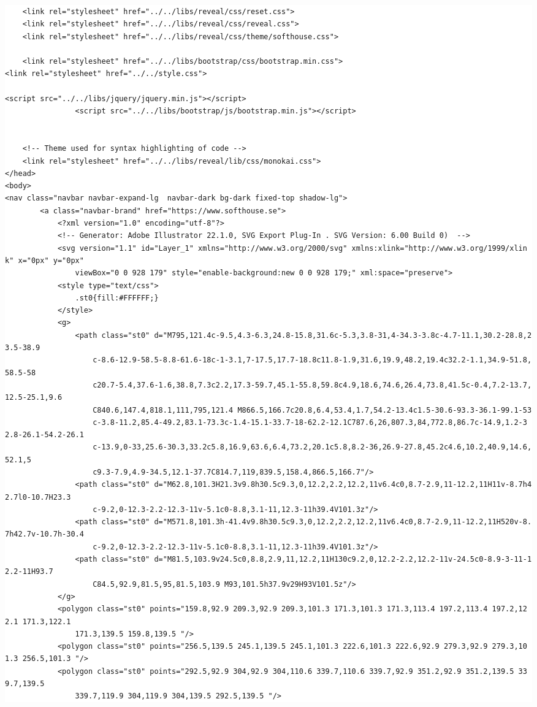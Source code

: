 <!doctype html>
<html>
	<head>
		<title>7.HTML & CSS - Box Model, colors & text</title>
    <meta charset="utf-8">
    <meta name="robots" content="noindex, nofollow">
		<meta name="viewport" content="width=device-width, initial-scale=1.0, maximum-scale=1.0, user-scalable=no">

		<link rel="stylesheet" href="../../libs/reveal/css/reset.css">
		<link rel="stylesheet" href="../../libs/reveal/css/reveal.css">
		<link rel="stylesheet" href="../../libs/reveal/css/theme/softhouse.css">

		<link rel="stylesheet" href="../../libs/bootstrap/css/bootstrap.min.css">
    <link rel="stylesheet" href="../../style.css">
    
    <script src="../../libs/jquery/jquery.min.js"></script>
    				<script src="../../libs/bootstrap/js/bootstrap.min.js"></script>

    
		<!-- Theme used for syntax highlighting of code -->
		<link rel="stylesheet" href="../../libs/reveal/lib/css/monokai.css">
	</head>
	<body>
    <nav class="navbar navbar-expand-lg  navbar-dark bg-dark fixed-top shadow-lg">
			<a class="navbar-brand" href="https://www.softhouse.se">
				<?xml version="1.0" encoding="utf-8"?>
				<!-- Generator: Adobe Illustrator 22.1.0, SVG Export Plug-In . SVG Version: 6.00 Build 0)  -->
				<svg version="1.1" id="Layer_1" xmlns="http://www.w3.org/2000/svg" xmlns:xlink="http://www.w3.org/1999/xlink" x="0px" y="0px"
					viewBox="0 0 928 179" style="enable-background:new 0 0 928 179;" xml:space="preserve">
				<style type="text/css">
					.st0{fill:#FFFFFF;}
				</style>
				<g>
					<path class="st0" d="M795,121.4c-9.5,4.3-6.3,24.8-15.8,31.6c-5.3,3.8-31,4-34.3-3.8c-4.7-11.1,30.2-28.8,23.5-38.9
						c-8.6-12.9-58.5-8.8-61.6-18c-1-3.1,7-17.5,17.7-18.8c11.8-1.9,31.6,19.9,48.2,19.4c32.2-1.1,34.9-51.8,58.5-58
						c20.7-5.4,37.6-1.6,38.8,7.3c2.2,17.3-59.7,45.1-55.8,59.8c4.9,18.6,74.6,26.4,73.8,41.5c-0.4,7.2-13.7,12.5-25.1,9.6
						C840.6,147.4,818.1,111,795,121.4 M866.5,166.7c20.8,6.4,53.4,1.7,54.2-13.4c1.5-30.6-93.3-36.1-99.1-53
						c-3.8-11.2,85.4-49.2,83.1-73.3c-1.4-15.1-33.7-18-62.2-12.1C787.6,26,807.3,84,772.8,86.7c-14.9,1.2-32.8-26.1-54.2-26.1
						c-13.9,0-33,25.6-30.3,33.2c5.8,16.9,63.6,6.4,73.2,20.1c5.8,8.2-36,26.9-27.8,45.2c4.6,10.2,40.9,14.6,52.1,5
						c9.3-7.9,4.9-34.5,12.1-37.7C814.7,119,839.5,158.4,866.5,166.7"/>
					<path class="st0" d="M62.8,101.3H21.3v9.8h30.5c9.3,0,12.2,2.2,12.2,11v6.4c0,8.7-2.9,11-12.2,11H11v-8.7h42.7l0-10.7H23.3
						c-9.2,0-12.3-2.2-12.3-11v-5.1c0-8.8,3.1-11,12.3-11h39.4V101.3z"/>
					<path class="st0" d="M571.8,101.3h-41.4v9.8h30.5c9.3,0,12.2,2.2,12.2,11v6.4c0,8.7-2.9,11-12.2,11H520v-8.7h42.7v-10.7h-30.4
						c-9.2,0-12.3-2.2-12.3-11v-5.1c0-8.8,3.1-11,12.3-11h39.4V101.3z"/>
					<path class="st0" d="M81.5,103.9v24.5c0,8.8,2.9,11,12.2,11H130c9.2,0,12.2-2.2,12.2-11v-24.5c0-8.9-3-11-12.2-11H93.7
						C84.5,92.9,81.5,95,81.5,103.9 M93,101.5h37.9v29H93V101.5z"/>
				</g>
				<polygon class="st0" points="159.8,92.9 209.3,92.9 209.3,101.3 171.3,101.3 171.3,113.4 197.2,113.4 197.2,122.1 171.3,122.1
					171.3,139.5 159.8,139.5 "/>
				<polygon class="st0" points="256.5,139.5 245.1,139.5 245.1,101.3 222.6,101.3 222.6,92.9 279.3,92.9 279.3,101.3 256.5,101.3 "/>
				<polygon class="st0" points="292.5,92.9 304,92.9 304,110.6 339.7,110.6 339.7,92.9 351.2,92.9 351.2,139.5 339.7,139.5
					339.7,119.9 304,119.9 304,139.5 292.5,139.5 "/>
